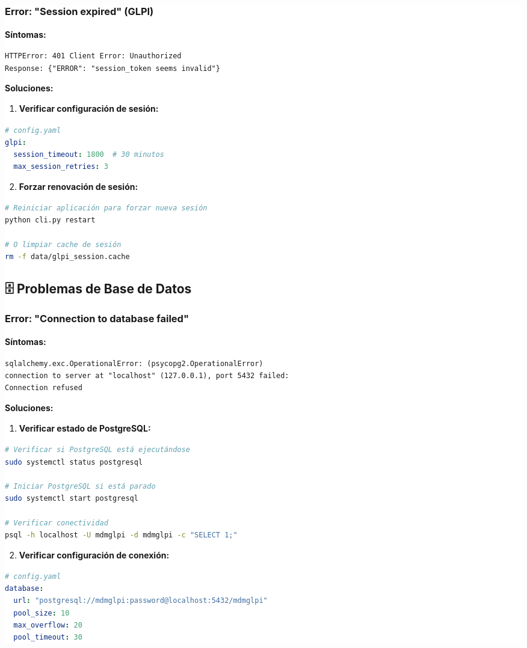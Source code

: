 ### Error: "Session expired" (GLPI)

**Síntomas:**
```
HTTPError: 401 Client Error: Unauthorized
Response: {"ERROR": "session_token seems invalid"}
```

**Soluciones:**

1. **Verificar configuración de sesión:**
```yaml
# config.yaml
glpi:
  session_timeout: 1800  # 30 minutos
  max_session_retries: 3
```

2. **Forzar renovación de sesión:**
```bash
# Reiniciar aplicación para forzar nueva sesión
python cli.py restart

# O limpiar cache de sesión
rm -f data/glpi_session.cache
```

## 🗄️ Problemas de Base de Datos

### Error: "Connection to database failed"

**Síntomas:**
```
sqlalchemy.exc.OperationalError: (psycopg2.OperationalError) 
connection to server at "localhost" (127.0.0.1), port 5432 failed: 
Connection refused
```

**Soluciones:**

1. **Verificar estado de PostgreSQL:**
```bash
# Verificar si PostgreSQL está ejecutándose
sudo systemctl status postgresql

# Iniciar PostgreSQL si está parado
sudo systemctl start postgresql

# Verificar conectividad
psql -h localhost -U mdmglpi -d mdmglpi -c "SELECT 1;"
```

2. **Verificar configuración de conexión:**
```yaml
# config.yaml
database:
  url: "postgresql://mdmglpi:password@localhost:5432/mdmglpi"
  pool_size: 10
  max_overflow: 20
  pool_timeout: 30
```
